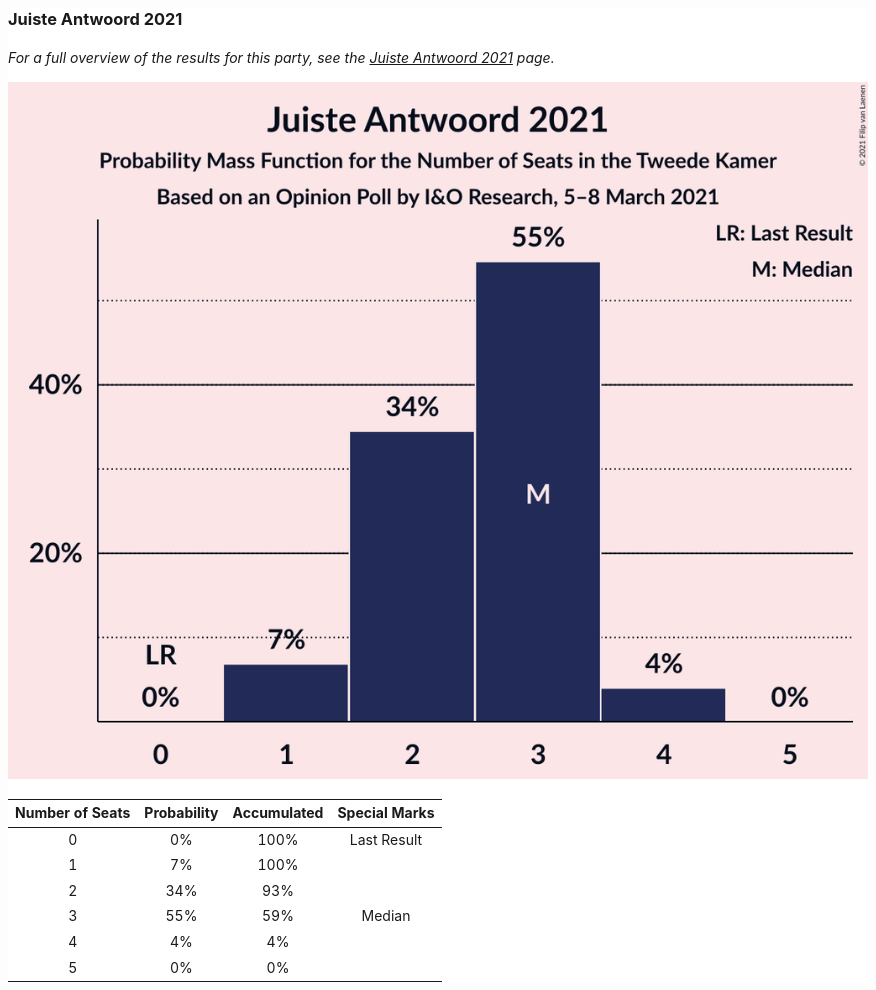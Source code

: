 ### Juiste Antwoord 2021

*For a full overview of the results for this party, see the [Juiste Antwoord 2021](party-juisteantwoord2021.html) page.*

![Graph with seats probability mass function not yet produced](2021-03-08-IOResearch-seats-pmf-juisteantwoord2021.png "Seats Probability Mass Function")

| Number of Seats | Probability | Accumulated | Special Marks |
|:---------------:|:-----------:|:-----------:|:-------------:|
| 0 | 0% | 100% | Last Result |
| 1 | 7% | 100% |  |
| 2 | 34% | 93% |  |
| 3 | 55% | 59% | Median |
| 4 | 4% | 4% |  |
| 5 | 0% | 0% |  |
